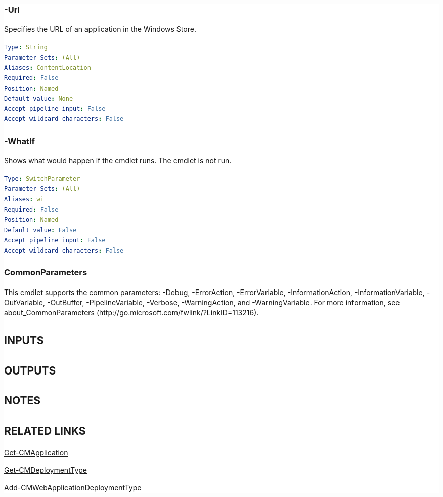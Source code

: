 ### -Url
Specifies the URL of an application in the Windows Store.

```yaml
Type: String
Parameter Sets: (All)
Aliases: ContentLocation
Required: False
Position: Named
Default value: None
Accept pipeline input: False
Accept wildcard characters: False
```

### -WhatIf
Shows what would happen if the cmdlet runs.
The cmdlet is not run.

```yaml
Type: SwitchParameter
Parameter Sets: (All)
Aliases: wi
Required: False
Position: Named
Default value: False
Accept pipeline input: False
Accept wildcard characters: False
```

### CommonParameters
This cmdlet supports the common parameters: -Debug, -ErrorAction, -ErrorVariable, -InformationAction, -InformationVariable, -OutVariable, -OutBuffer, -PipelineVariable, -Verbose, -WarningAction, and -WarningVariable. For more information, see about_CommonParameters (http://go.microsoft.com/fwlink/?LinkID=113216).

## INPUTS

## OUTPUTS

## NOTES

## RELATED LINKS

[Get-CMApplication](xref:ConfigurationManager/vlatest/Get-CMApplication.md)

[Get-CMDeploymentType](xref:ConfigurationManager/vlatest/Get-CMDeploymentType.md)

[Add-CMWebApplicationDeploymentType](xref:ConfigurationManager/vlatest/Add-CMWebApplicationDeploymentType.md)
